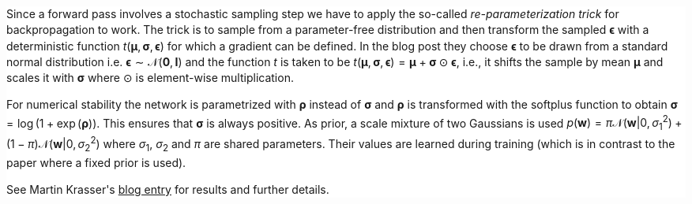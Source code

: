 Since a forward pass involves a stochastic sampling step we have to apply the so-called *re-parameterization trick* for backpropagation to work. The trick is to sample from a parameter-free distribution and then transform the sampled $\boldsymbol{\epsilon}$ with a deterministic function $t(\boldsymbol{\mu}, \boldsymbol{\sigma}, \boldsymbol{\epsilon})$ for which a gradient can be defined. In the blog post they choose $\boldsymbol{\epsilon}$ to be drawn from a standard normal distribution i.e. $\boldsymbol{\epsilon} \sim \mathcal{N}(\boldsymbol{0}, \boldsymbol{I})$ and the function $t$ is taken to be $t(\boldsymbol{\mu}, \boldsymbol{\sigma}, \boldsymbol{\epsilon}) = \boldsymbol{\mu} + \boldsymbol{\sigma} \odot \boldsymbol{\epsilon}$, i.e., it shifts the sample by mean $\boldsymbol{\mu}$ and scales it with $\boldsymbol{\sigma}$ where $\odot$ is element-wise multiplication.

For numerical stability the network is parametrized with $\boldsymbol{\rho}$ instead of $\boldsymbol{\sigma}$ and $\boldsymbol{\rho}$ is transformed with the softplus function to obtain $\boldsymbol{\sigma} = \log(1 + \exp(\boldsymbol{\rho}))$. This ensures that $\boldsymbol{\sigma}$ is always positive. As prior, a scale mixture of two Gaussians is used $p(\boldsymbol{w}) = \pi \mathcal{N}(\boldsymbol{w} \lvert 0,\sigma_1^2) + (1 - \pi) \mathcal{N}(\boldsymbol{w} \lvert 0,\sigma_2^2)$ where $\sigma_1$, $\sigma_2$ and $\pi$ are shared parameters. Their values are learned during training (which is in contrast to the paper where a fixed prior is used).

See Martin Krasser's [blog entry](http://krasserm.github.io/2019/03/14/bayesian-neural-networks/) for results and further details.

